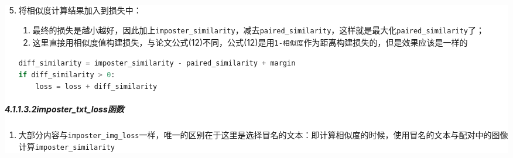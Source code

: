 5. 将相似度计算结果加入到损失中：

   1. 最终的损失是越小越好，因此加上`imposter_similarity`，减去`paired_similarity`，这样就是最大化`paired_similarity`了；
   2. 这里直接用相似度值构建损失，与论文公式(12)不同，公式(12)是用`1-相似度`作为距离构建损失的，但是效果应该是一样的

   ```python
   diff_similarity = imposter_similarity - paired_similarity + margin
   if diff_similarity > 0:
       loss = loss + diff_similarity
   ```

##### 4.1.1.3.2imposter_txt_loss函数

1. 大部分内容与`imposter_img_loss`一样，唯一的区别在于这里是选择冒名的文本：即计算相似度的时候，使用冒名的文本与配对中的图像计算`imposter_similarity`

